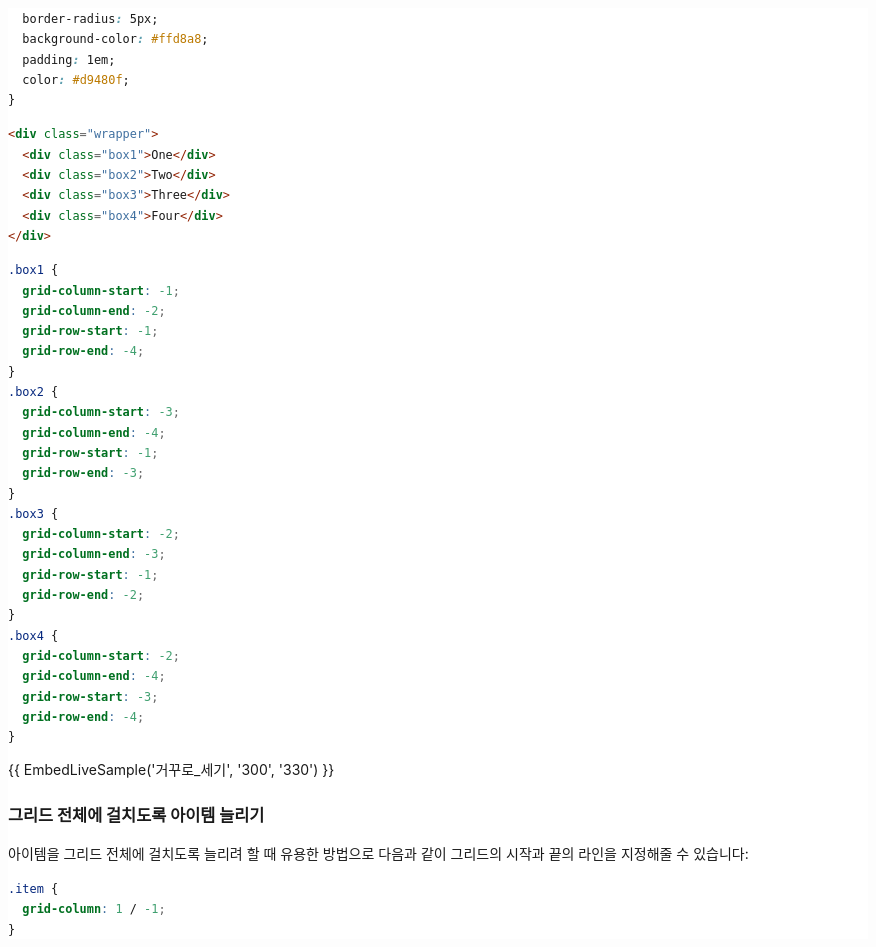 ```css hidden
  border-radius: 5px;
  background-color: #ffd8a8;
  padding: 1em;
  color: #d9480f;
}
```

```html
<div class="wrapper">
  <div class="box1">One</div>
  <div class="box2">Two</div>
  <div class="box3">Three</div>
  <div class="box4">Four</div>
</div>
```

```css
.box1 {
  grid-column-start: -1;
  grid-column-end: -2;
  grid-row-start: -1;
  grid-row-end: -4;
}
.box2 {
  grid-column-start: -3;
  grid-column-end: -4;
  grid-row-start: -1;
  grid-row-end: -3;
}
.box3 {
  grid-column-start: -2;
  grid-column-end: -3;
  grid-row-start: -1;
  grid-row-end: -2;
}
.box4 {
  grid-column-start: -2;
  grid-column-end: -4;
  grid-row-start: -3;
  grid-row-end: -4;
}
```

{{ EmbedLiveSample('거꾸로_세기', '300', '330') }}

### 그리드 전체에 걸치도록 아이템 늘리기

아이템을 그리드 전체에 걸치도록 늘리려 할 때 유용한 방법으로 다음과 같이 그리드의 시작과 끝의 라인을 지정해줄 수 있습니다:

```css
.item {
  grid-column: 1 / -1;
}
```
